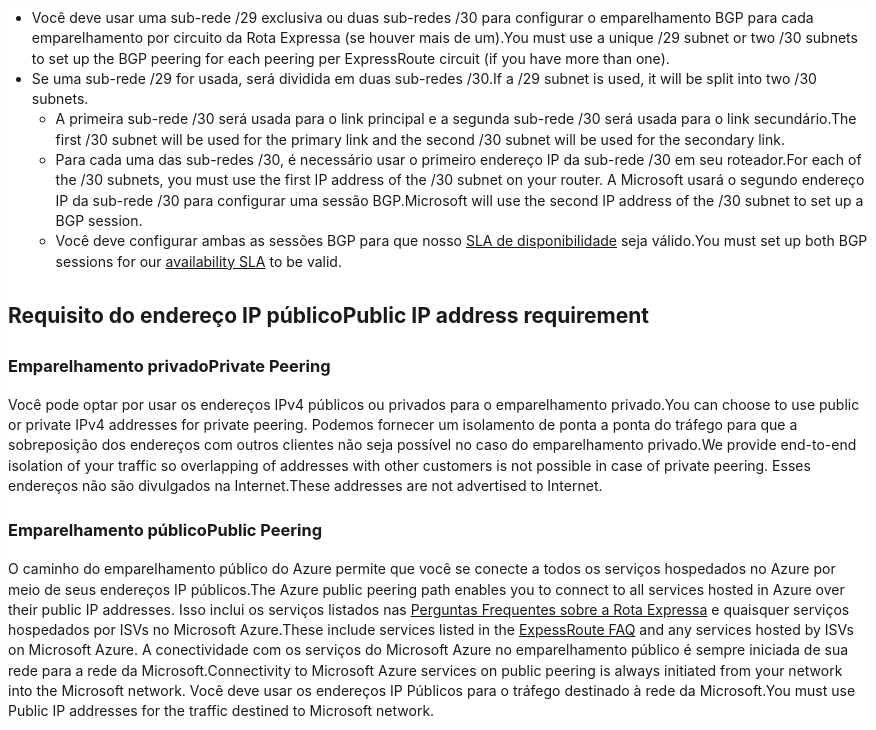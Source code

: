* <span data-ttu-id="c0e97-138">Você deve usar uma sub-rede /29 exclusiva ou duas sub-redes /30 para configurar o emparelhamento BGP para cada emparelhamento por circuito da Rota Expressa (se houver mais de um).</span><span class="sxs-lookup"><span data-stu-id="c0e97-138">You must use a unique /29 subnet or two /30 subnets to set up the BGP peering for each peering per ExpressRoute circuit (if you have more than one).</span></span> 
* <span data-ttu-id="c0e97-139">Se uma sub-rede /29 for usada, será dividida em duas sub-redes /30.</span><span class="sxs-lookup"><span data-stu-id="c0e97-139">If a /29 subnet is used, it will be split into two /30 subnets.</span></span> 
  * <span data-ttu-id="c0e97-140">A primeira sub-rede /30 será usada para o link principal e a segunda sub-rede /30 será usada para o link secundário.</span><span class="sxs-lookup"><span data-stu-id="c0e97-140">The first /30 subnet will be used for the primary link and the second /30 subnet will be used for the secondary link.</span></span>
  * <span data-ttu-id="c0e97-141">Para cada uma das sub-redes /30, é necessário usar o primeiro endereço IP da sub-rede /30 em seu roteador.</span><span class="sxs-lookup"><span data-stu-id="c0e97-141">For each of the /30 subnets, you must use the first IP address of the /30 subnet on your router.</span></span> <span data-ttu-id="c0e97-142">A Microsoft usará o segundo endereço IP da sub-rede /30 para configurar uma sessão BGP.</span><span class="sxs-lookup"><span data-stu-id="c0e97-142">Microsoft will use the second IP address of the /30 subnet to set up a BGP session.</span></span>
  * <span data-ttu-id="c0e97-143">Você deve configurar ambas as sessões BGP para que nosso [SLA de disponibilidade](https://azure.microsoft.com/support/legal/sla/) seja válido.</span><span class="sxs-lookup"><span data-stu-id="c0e97-143">You must set up both BGP sessions for our [availability SLA](https://azure.microsoft.com/support/legal/sla/) to be valid.</span></span>

## <a name="public-ip-address-requirement"></a><span data-ttu-id="c0e97-144">Requisito do endereço IP público</span><span class="sxs-lookup"><span data-stu-id="c0e97-144">Public IP address requirement</span></span>

### <a name="private-peering"></a><span data-ttu-id="c0e97-145">Emparelhamento privado</span><span class="sxs-lookup"><span data-stu-id="c0e97-145">Private Peering</span></span>

<span data-ttu-id="c0e97-146">Você pode optar por usar os endereços IPv4 públicos ou privados para o emparelhamento privado.</span><span class="sxs-lookup"><span data-stu-id="c0e97-146">You can choose to use public or private IPv4 addresses for private peering.</span></span> <span data-ttu-id="c0e97-147">Podemos fornecer um isolamento de ponta a ponta do tráfego para que a sobreposição dos endereços com outros clientes não seja possível no caso do emparelhamento privado.</span><span class="sxs-lookup"><span data-stu-id="c0e97-147">We provide end-to-end isolation of your traffic so overlapping of addresses with other customers is not possible in case of private peering.</span></span> <span data-ttu-id="c0e97-148">Esses endereços não são divulgados na Internet.</span><span class="sxs-lookup"><span data-stu-id="c0e97-148">These addresses are not advertised to Internet.</span></span> 

### <a name="public-peering"></a><span data-ttu-id="c0e97-149">Emparelhamento público</span><span class="sxs-lookup"><span data-stu-id="c0e97-149">Public Peering</span></span>

<span data-ttu-id="c0e97-150">O caminho do emparelhamento público do Azure permite que você se conecte a todos os serviços hospedados no Azure por meio de seus endereços IP públicos.</span><span class="sxs-lookup"><span data-stu-id="c0e97-150">The Azure public peering path enables you to connect to all services hosted in Azure over their public IP addresses.</span></span> <span data-ttu-id="c0e97-151">Isso inclui os serviços listados nas [Perguntas Frequentes sobre a Rota Expressa](expressroute-faqs.md) e quaisquer serviços hospedados por ISVs no Microsoft Azure.</span><span class="sxs-lookup"><span data-stu-id="c0e97-151">These include services listed in the [ExpessRoute FAQ](expressroute-faqs.md) and any services hosted by ISVs on Microsoft Azure.</span></span> <span data-ttu-id="c0e97-152">A conectividade com os serviços do Microsoft Azure no emparelhamento público é sempre iniciada de sua rede para a rede da Microsoft.</span><span class="sxs-lookup"><span data-stu-id="c0e97-152">Connectivity to Microsoft Azure services on public peering is always initiated from your network into the Microsoft network.</span></span> <span data-ttu-id="c0e97-153">Você deve usar os endereços IP Públicos para o tráfego destinado à rede da Microsoft.</span><span class="sxs-lookup"><span data-stu-id="c0e97-153">You must use Public IP addresses for the traffic destined to Microsoft network.</span></span>
